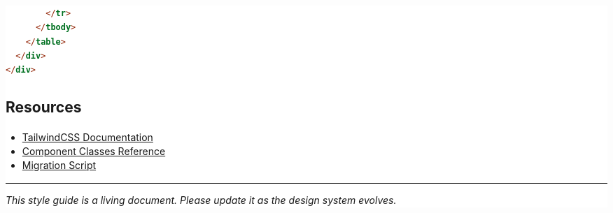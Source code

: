 ```html
        </tr>
      </tbody>
    </table>
  </div>
</div>
```

## Resources

- [TailwindCSS Documentation](https://tailwindcss.com/docs)
- [Component Classes Reference](./src/styles/components.css)
- [Migration Script](../scripts/migrate_to_emerald.py)

---

*This style guide is a living document. Please update it as the design system evolves.*